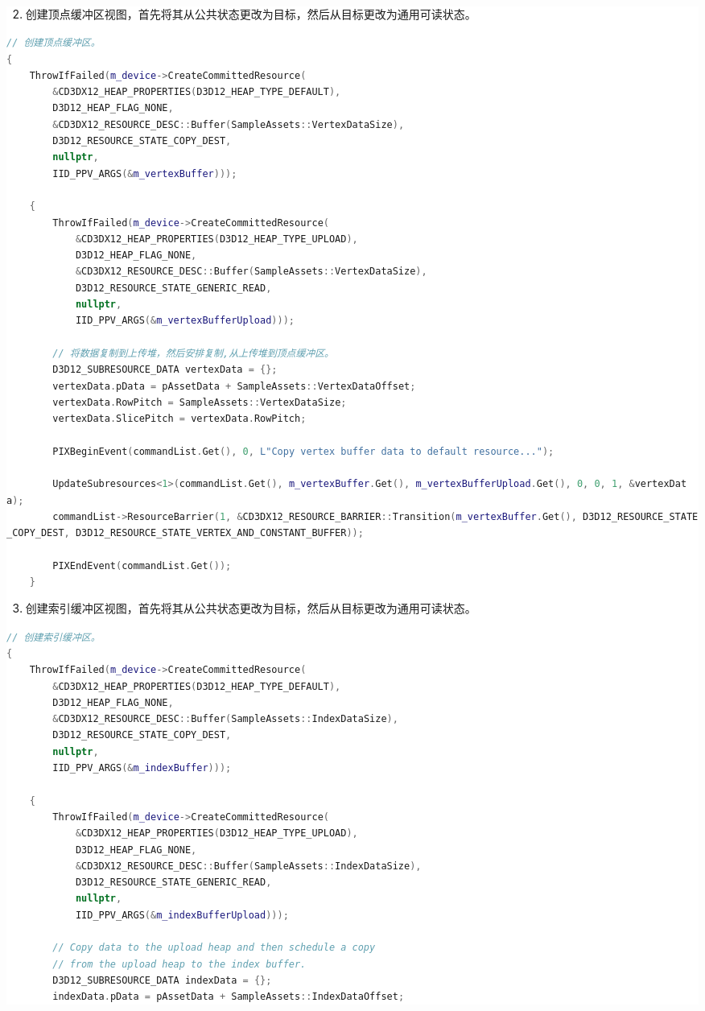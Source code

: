 
2. 创建顶点缓冲区视图，首先将其从公共状态更改为目标，然后从目标更改为通用可读状态。

```c++
// 创建顶点缓冲区。
{
    ThrowIfFailed(m_device->CreateCommittedResource(
        &CD3DX12_HEAP_PROPERTIES(D3D12_HEAP_TYPE_DEFAULT),
        D3D12_HEAP_FLAG_NONE,
        &CD3DX12_RESOURCE_DESC::Buffer(SampleAssets::VertexDataSize),
        D3D12_RESOURCE_STATE_COPY_DEST,
        nullptr,
        IID_PPV_ARGS(&m_vertexBuffer)));

    {
        ThrowIfFailed(m_device->CreateCommittedResource(
            &CD3DX12_HEAP_PROPERTIES(D3D12_HEAP_TYPE_UPLOAD),
            D3D12_HEAP_FLAG_NONE,
            &CD3DX12_RESOURCE_DESC::Buffer(SampleAssets::VertexDataSize),
            D3D12_RESOURCE_STATE_GENERIC_READ,
            nullptr,
            IID_PPV_ARGS(&m_vertexBufferUpload)));

        // 将数据复制到上传堆，然后安排复制,从上传堆到顶点缓冲区。
        D3D12_SUBRESOURCE_DATA vertexData = {};
        vertexData.pData = pAssetData + SampleAssets::VertexDataOffset;
        vertexData.RowPitch = SampleAssets::VertexDataSize;
        vertexData.SlicePitch = vertexData.RowPitch;

        PIXBeginEvent(commandList.Get(), 0, L"Copy vertex buffer data to default resource...");

        UpdateSubresources<1>(commandList.Get(), m_vertexBuffer.Get(), m_vertexBufferUpload.Get(), 0, 0, 1, &vertexData);
        commandList->ResourceBarrier(1, &CD3DX12_RESOURCE_BARRIER::Transition(m_vertexBuffer.Get(), D3D12_RESOURCE_STATE_COPY_DEST, D3D12_RESOURCE_STATE_VERTEX_AND_CONSTANT_BUFFER));

        PIXEndEvent(commandList.Get());
    }
```

3. 创建索引缓冲区视图，首先将其从公共状态更改为目标，然后从目标更改为通用可读状态。

```C++
// 创建索引缓冲区。
{
    ThrowIfFailed(m_device->CreateCommittedResource(
        &CD3DX12_HEAP_PROPERTIES(D3D12_HEAP_TYPE_DEFAULT),
        D3D12_HEAP_FLAG_NONE,
        &CD3DX12_RESOURCE_DESC::Buffer(SampleAssets::IndexDataSize),
        D3D12_RESOURCE_STATE_COPY_DEST,
        nullptr,
        IID_PPV_ARGS(&m_indexBuffer)));

    {
        ThrowIfFailed(m_device->CreateCommittedResource(
            &CD3DX12_HEAP_PROPERTIES(D3D12_HEAP_TYPE_UPLOAD),
            D3D12_HEAP_FLAG_NONE,
            &CD3DX12_RESOURCE_DESC::Buffer(SampleAssets::IndexDataSize),
            D3D12_RESOURCE_STATE_GENERIC_READ,
            nullptr,
            IID_PPV_ARGS(&m_indexBufferUpload)));

        // Copy data to the upload heap and then schedule a copy 
        // from the upload heap to the index buffer.
        D3D12_SUBRESOURCE_DATA indexData = {};
        indexData.pData = pAssetData + SampleAssets::IndexDataOffset;
```